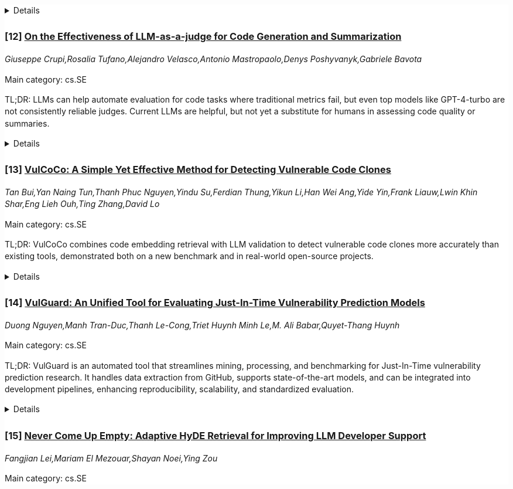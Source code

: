 
<details><summary>Details</summary></details>


### [12] [On the Effectiveness of LLM-as-a-judge for Code Generation and Summarization](https://arxiv.org/abs/2507.16587)
*Giuseppe Crupi,Rosalia Tufano,Alejandro Velasco,Antonio Mastropaolo,Denys Poshyvanyk,Gabriele Bavota*

Main category: cs.SE

TL;DR: LLMs can help automate evaluation for code tasks where traditional metrics fail, but even top models like GPT-4-turbo are not consistently reliable judges. Current LLMs are helpful, but not yet a substitute for humans in assessing code quality or summaries.


<details><summary>Details</summary></details>


### [13] [VulCoCo: A Simple Yet Effective Method for Detecting Vulnerable Code Clones](https://arxiv.org/abs/2507.16661)
*Tan Bui,Yan Naing Tun,Thanh Phuc Nguyen,Yindu Su,Ferdian Thung,Yikun Li,Han Wei Ang,Yide Yin,Frank Liauw,Lwin Khin Shar,Eng Lieh Ouh,Ting Zhang,David Lo*

Main category: cs.SE

TL;DR: VulCoCo combines code embedding retrieval with LLM validation to detect vulnerable code clones more accurately than existing tools, demonstrated both on a new benchmark and in real-world open-source projects.


<details><summary>Details</summary></details>


### [14] [VulGuard: An Unified Tool for Evaluating Just-In-Time Vulnerability Prediction Models](https://arxiv.org/abs/2507.16685)
*Duong Nguyen,Manh Tran-Duc,Thanh Le-Cong,Triet Huynh Minh Le,M. Ali Babar,Quyet-Thang Huynh*

Main category: cs.SE

TL;DR: VulGuard is an automated tool that streamlines mining, processing, and benchmarking for Just-In-Time vulnerability prediction research. It handles data extraction from GitHub, supports state-of-the-art models, and can be integrated into development pipelines, enhancing reproducibility, scalability, and standardized evaluation.


<details><summary>Details</summary></details>


### [15] [Never Come Up Empty: Adaptive HyDE Retrieval for Improving LLM Developer Support](https://arxiv.org/abs/2507.16754)
*Fangjian Lei,Mariam El Mezouar,Shayan Noei,Ying Zou*

Main category: cs.SE
